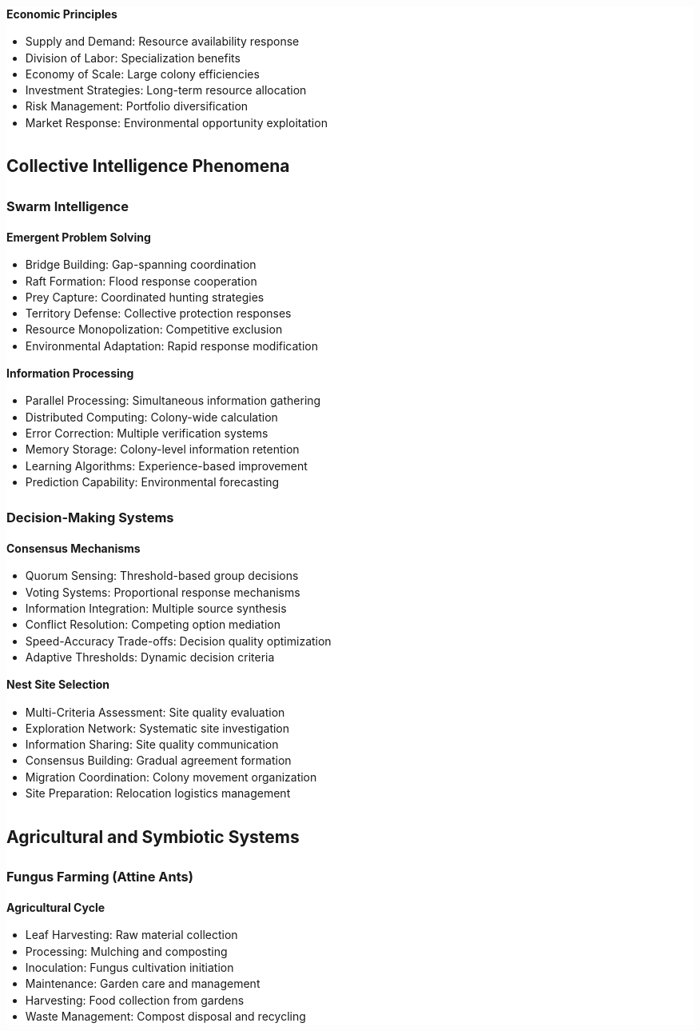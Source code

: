 **Economic Principles**
- Supply and Demand: Resource availability response
- Division of Labor: Specialization benefits
- Economy of Scale: Large colony efficiencies
- Investment Strategies: Long-term resource allocation
- Risk Management: Portfolio diversification
- Market Response: Environmental opportunity exploitation

## Collective Intelligence Phenomena

### Swarm Intelligence

**Emergent Problem Solving**
- Bridge Building: Gap-spanning coordination
- Raft Formation: Flood response cooperation
- Prey Capture: Coordinated hunting strategies
- Territory Defense: Collective protection responses
- Resource Monopolization: Competitive exclusion
- Environmental Adaptation: Rapid response modification

**Information Processing**
- Parallel Processing: Simultaneous information gathering
- Distributed Computing: Colony-wide calculation
- Error Correction: Multiple verification systems
- Memory Storage: Colony-level information retention
- Learning Algorithms: Experience-based improvement
- Prediction Capability: Environmental forecasting

### Decision-Making Systems

**Consensus Mechanisms**
- Quorum Sensing: Threshold-based group decisions
- Voting Systems: Proportional response mechanisms
- Information Integration: Multiple source synthesis
- Conflict Resolution: Competing option mediation
- Speed-Accuracy Trade-offs: Decision quality optimization
- Adaptive Thresholds: Dynamic decision criteria

**Nest Site Selection**
- Multi-Criteria Assessment: Site quality evaluation
- Exploration Network: Systematic site investigation
- Information Sharing: Site quality communication
- Consensus Building: Gradual agreement formation
- Migration Coordination: Colony movement organization
- Site Preparation: Relocation logistics management

## Agricultural and Symbiotic Systems

### Fungus Farming (Attine Ants)

**Agricultural Cycle**
- Leaf Harvesting: Raw material collection
- Processing: Mulching and composting
- Inoculation: Fungus cultivation initiation
- Maintenance: Garden care and management
- Harvesting: Food collection from gardens
- Waste Management: Compost disposal and recycling
